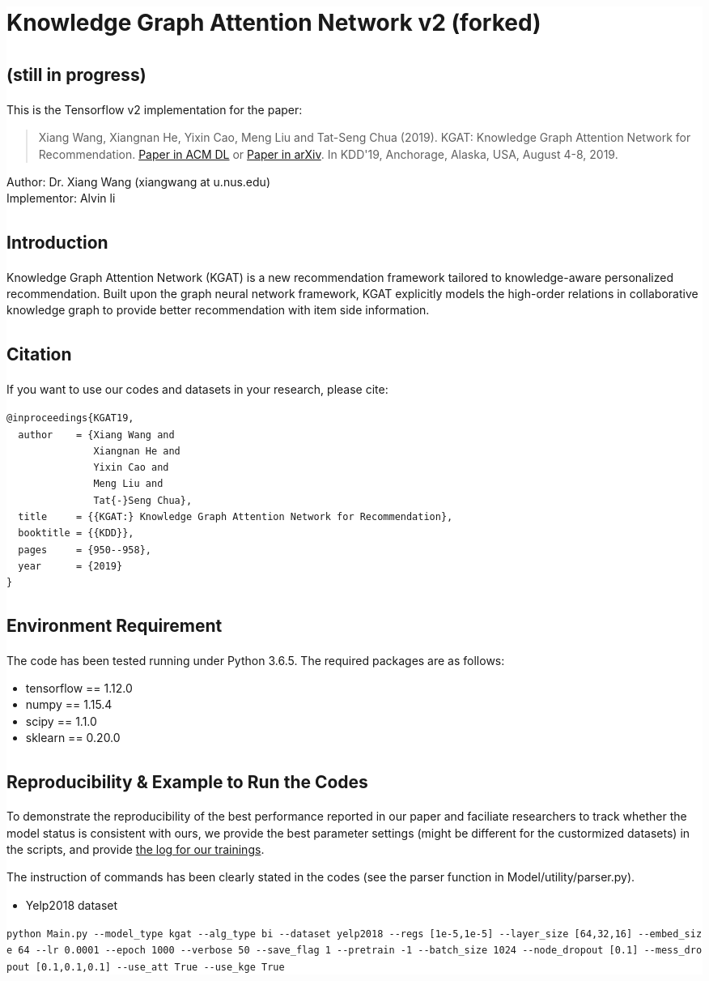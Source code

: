 # Knowledge Graph Attention Network v2 (forked)
## (still in progress)
This is the Tensorflow v2 implementation for the paper:

>Xiang Wang, Xiangnan He, Yixin Cao, Meng Liu and Tat-Seng Chua (2019). KGAT: Knowledge Graph Attention Network for Recommendation. [Paper in ACM DL](https://dl.acm.org/authorize.cfm?key=N688414) or [Paper in arXiv](https://arxiv.org/abs/1905.07854). In KDD'19, Anchorage, Alaska, USA, August 4-8, 2019.

Author: Dr. Xiang Wang (xiangwang at u.nus.edu) \
Implementor: Alvin li
## Introduction
Knowledge Graph Attention Network (KGAT) is a new recommendation framework tailored to knowledge-aware personalized recommendation. Built upon the graph neural network framework, KGAT explicitly models the high-order relations in collaborative knowledge graph to provide better recommendation with item side information.

## Citation 
If you want to use our codes and datasets in your research, please cite:
```
@inproceedings{KGAT19,
  author    = {Xiang Wang and
               Xiangnan He and
               Yixin Cao and
               Meng Liu and
               Tat{-}Seng Chua},
  title     = {{KGAT:} Knowledge Graph Attention Network for Recommendation},
  booktitle = {{KDD}},
  pages     = {950--958},
  year      = {2019}
}
```
## Environment Requirement
The code has been tested running under Python 3.6.5. The required packages are as follows:
* tensorflow == 1.12.0
* numpy == 1.15.4
* scipy == 1.1.0
* sklearn == 0.20.0

## Reproducibility & Example to Run the Codes
To demonstrate the reproducibility of the best performance reported in our paper and faciliate researchers to track whether the model status is consistent with ours, we provide the best parameter settings (might be different for the custormized datasets) in the scripts, and provide [the log for our trainings](https://github.com/xiangwang1223/knowledge_graph_attention_network/tree/master/Log).

The instruction of commands has been clearly stated in the codes (see the parser function in Model/utility/parser.py). 
* Yelp2018 dataset
```
python Main.py --model_type kgat --alg_type bi --dataset yelp2018 --regs [1e-5,1e-5] --layer_size [64,32,16] --embed_size 64 --lr 0.0001 --epoch 1000 --verbose 50 --save_flag 1 --pretrain -1 --batch_size 1024 --node_dropout [0.1] --mess_dropout [0.1,0.1,0.1] --use_att True --use_kge True
```
